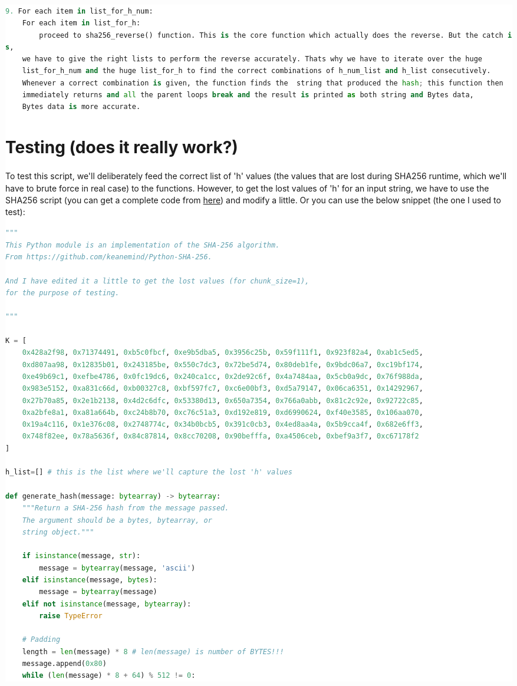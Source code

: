 ```python
9. For each item in list_for_h_num:
	For each item in list_for_h:
		proceed to sha256_reverse() function. This is the core function which actually does the reverse. But the catch is, 
    we have to give the right lists to perform the reverse accurately. Thats why we have to iterate over the huge 
    list_for_h_num and the huge list_for_h to find the correct combinations of h_num_list and h_list consecutively. 
    Whenever a correct combination is given, the function finds the  string that produced the hash; this function then 
    immediately returns and all the parent loops break and the result is printed as both string and Bytes data, 
    Bytes data is more accurate. 
```



# Testing (does it really work?)

To test this script, we'll deliberately feed the correct list of 'h' values (the values that are lost during SHA256 runtime, which we'll have to brute force in real case) to the functions. However, to get the lost values of 'h' for an input string, we have to use the SHA256 script (you can get a complete code from [here](https://github.com/keanemind/Python-SHA-256)) and modify a little. Or you can use the below snippet (the one I used to test):

```python
"""
This Python module is an implementation of the SHA-256 algorithm.
From https://github.com/keanemind/Python-SHA-256. 

And I have edited it a little to get the lost values (for chunk_size=1), 
for the purpose of testing.

"""

K = [
    0x428a2f98, 0x71374491, 0xb5c0fbcf, 0xe9b5dba5, 0x3956c25b, 0x59f111f1, 0x923f82a4, 0xab1c5ed5,
    0xd807aa98, 0x12835b01, 0x243185be, 0x550c7dc3, 0x72be5d74, 0x80deb1fe, 0x9bdc06a7, 0xc19bf174,
    0xe49b69c1, 0xefbe4786, 0x0fc19dc6, 0x240ca1cc, 0x2de92c6f, 0x4a7484aa, 0x5cb0a9dc, 0x76f988da,
    0x983e5152, 0xa831c66d, 0xb00327c8, 0xbf597fc7, 0xc6e00bf3, 0xd5a79147, 0x06ca6351, 0x14292967,
    0x27b70a85, 0x2e1b2138, 0x4d2c6dfc, 0x53380d13, 0x650a7354, 0x766a0abb, 0x81c2c92e, 0x92722c85,
    0xa2bfe8a1, 0xa81a664b, 0xc24b8b70, 0xc76c51a3, 0xd192e819, 0xd6990624, 0xf40e3585, 0x106aa070,
    0x19a4c116, 0x1e376c08, 0x2748774c, 0x34b0bcb5, 0x391c0cb3, 0x4ed8aa4a, 0x5b9cca4f, 0x682e6ff3,
    0x748f82ee, 0x78a5636f, 0x84c87814, 0x8cc70208, 0x90befffa, 0xa4506ceb, 0xbef9a3f7, 0xc67178f2
]

h_list=[] # this is the list where we'll capture the lost 'h' values

def generate_hash(message: bytearray) -> bytearray:
    """Return a SHA-256 hash from the message passed.
    The argument should be a bytes, bytearray, or
    string object."""

    if isinstance(message, str):
        message = bytearray(message, 'ascii')
    elif isinstance(message, bytes):
        message = bytearray(message)
    elif not isinstance(message, bytearray):
        raise TypeError

    # Padding
    length = len(message) * 8 # len(message) is number of BYTES!!!
    message.append(0x80)
    while (len(message) * 8 + 64) % 512 != 0:
```